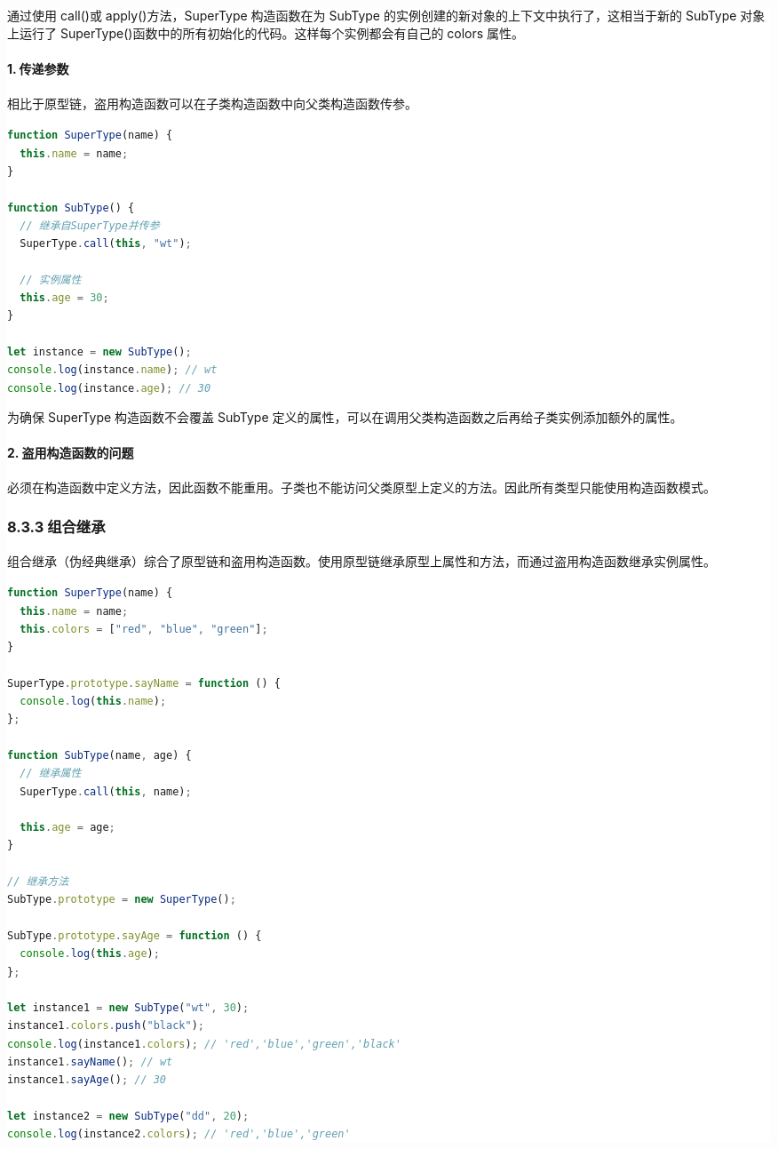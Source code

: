 通过使用 call()或 apply()方法，SuperType 构造函数在为 SubType 的实例创建的新对象的上下文中执行了，这相当于新的 SubType 对象上运行了 SuperType()函数中的所有初始化的代码。这样每个实例都会有自己的 colors 属性。

#### 1. 传递参数

相比于原型链，盗用构造函数可以在子类构造函数中向父类构造函数传参。

```js
function SuperType(name) {
  this.name = name;
}

function SubType() {
  // 继承自SuperType并传参
  SuperType.call(this, "wt");

  // 实例属性
  this.age = 30;
}

let instance = new SubType();
console.log(instance.name); // wt
console.log(instance.age); // 30
```

为确保 SuperType 构造函数不会覆盖 SubType 定义的属性，可以在调用父类构造函数之后再给子类实例添加额外的属性。

#### 2. 盗用构造函数的问题

必须在构造函数中定义方法，因此函数不能重用。子类也不能访问父类原型上定义的方法。因此所有类型只能使用构造函数模式。

### 8.3.3 组合继承

组合继承（伪经典继承）综合了原型链和盗用构造函数。使用原型链继承原型上属性和方法，而通过盗用构造函数继承实例属性。

```js
function SuperType(name) {
  this.name = name;
  this.colors = ["red", "blue", "green"];
}

SuperType.prototype.sayName = function () {
  console.log(this.name);
};

function SubType(name, age) {
  // 继承属性
  SuperType.call(this, name);

  this.age = age;
}

// 继承方法
SubType.prototype = new SuperType();

SubType.prototype.sayAge = function () {
  console.log(this.age);
};

let instance1 = new SubType("wt", 30);
instance1.colors.push("black");
console.log(instance1.colors); // 'red','blue','green','black'
instance1.sayName(); // wt
instance1.sayAge(); // 30

let instance2 = new SubType("dd", 20);
console.log(instance2.colors); // 'red','blue','green'
```